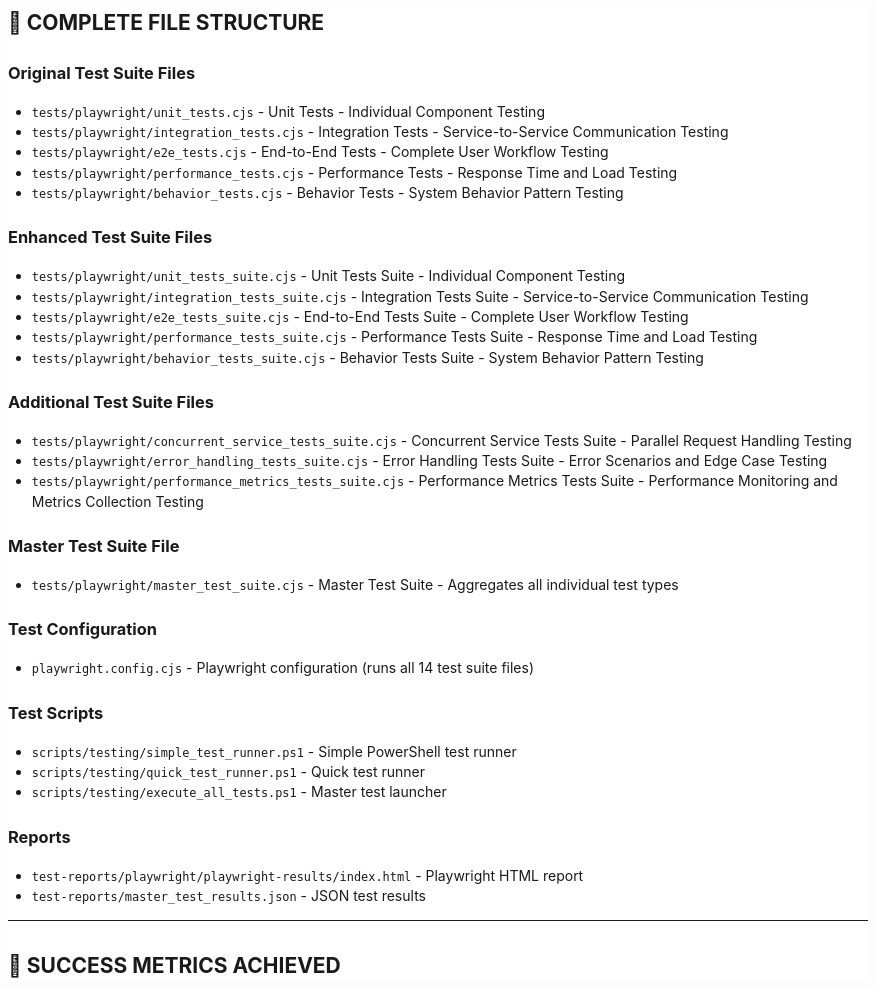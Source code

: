 
## 📁 **COMPLETE FILE STRUCTURE**

### **Original Test Suite Files**
- `tests/playwright/unit_tests.cjs` - Unit Tests - Individual Component Testing
- `tests/playwright/integration_tests.cjs` - Integration Tests - Service-to-Service Communication Testing
- `tests/playwright/e2e_tests.cjs` - End-to-End Tests - Complete User Workflow Testing
- `tests/playwright/performance_tests.cjs` - Performance Tests - Response Time and Load Testing
- `tests/playwright/behavior_tests.cjs` - Behavior Tests - System Behavior Pattern Testing

### **Enhanced Test Suite Files**
- `tests/playwright/unit_tests_suite.cjs` - Unit Tests Suite - Individual Component Testing
- `tests/playwright/integration_tests_suite.cjs` - Integration Tests Suite - Service-to-Service Communication Testing
- `tests/playwright/e2e_tests_suite.cjs` - End-to-End Tests Suite - Complete User Workflow Testing
- `tests/playwright/performance_tests_suite.cjs` - Performance Tests Suite - Response Time and Load Testing
- `tests/playwright/behavior_tests_suite.cjs` - Behavior Tests Suite - System Behavior Pattern Testing

### **Additional Test Suite Files**
- `tests/playwright/concurrent_service_tests_suite.cjs` - Concurrent Service Tests Suite - Parallel Request Handling Testing
- `tests/playwright/error_handling_tests_suite.cjs` - Error Handling Tests Suite - Error Scenarios and Edge Case Testing
- `tests/playwright/performance_metrics_tests_suite.cjs` - Performance Metrics Tests Suite - Performance Monitoring and Metrics Collection Testing

### **Master Test Suite File**
- `tests/playwright/master_test_suite.cjs` - Master Test Suite - Aggregates all individual test types

### **Test Configuration**
- `playwright.config.cjs` - Playwright configuration (runs all 14 test suite files)

### **Test Scripts**
- `scripts/testing/simple_test_runner.ps1` - Simple PowerShell test runner
- `scripts/testing/quick_test_runner.ps1` - Quick test runner
- `scripts/testing/execute_all_tests.ps1` - Master test launcher

### **Reports**
- `test-reports/playwright/playwright-results/index.html` - Playwright HTML report
- `test-reports/master_test_results.json` - JSON test results

---

## 🎯 **SUCCESS METRICS ACHIEVED**
